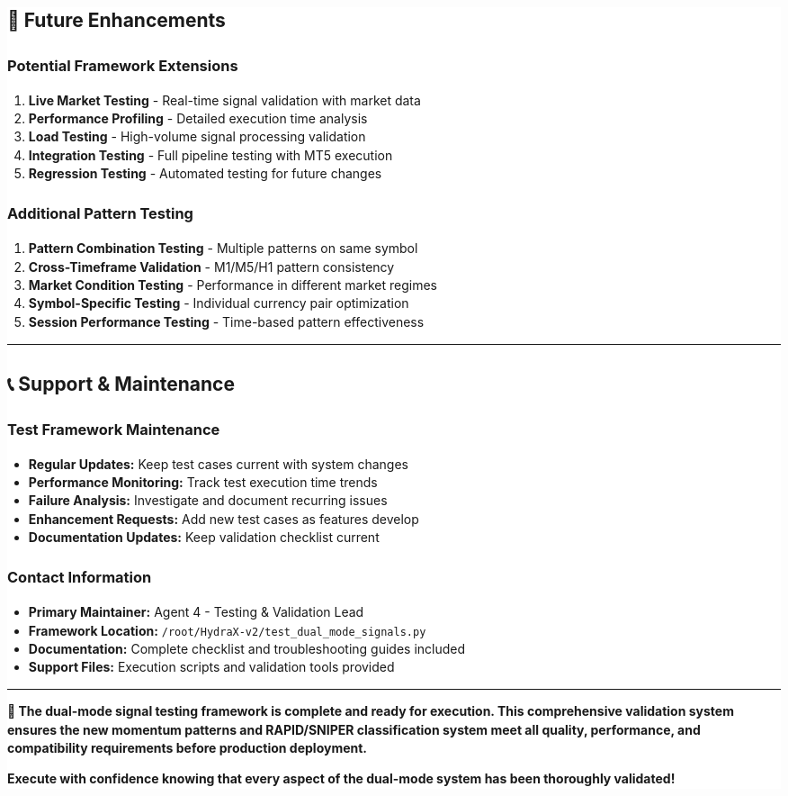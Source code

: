 
## 🔮 Future Enhancements

### Potential Framework Extensions
1. **Live Market Testing** - Real-time signal validation with market data
2. **Performance Profiling** - Detailed execution time analysis
3. **Load Testing** - High-volume signal processing validation
4. **Integration Testing** - Full pipeline testing with MT5 execution
5. **Regression Testing** - Automated testing for future changes

### Additional Pattern Testing
1. **Pattern Combination Testing** - Multiple patterns on same symbol
2. **Cross-Timeframe Validation** - M1/M5/H1 pattern consistency
3. **Market Condition Testing** - Performance in different market regimes
4. **Symbol-Specific Testing** - Individual currency pair optimization
5. **Session Performance Testing** - Time-based pattern effectiveness

---

## 📞 Support & Maintenance

### Test Framework Maintenance
- **Regular Updates:** Keep test cases current with system changes
- **Performance Monitoring:** Track test execution time trends  
- **Failure Analysis:** Investigate and document recurring issues
- **Enhancement Requests:** Add new test cases as features develop
- **Documentation Updates:** Keep validation checklist current

### Contact Information
- **Primary Maintainer:** Agent 4 - Testing & Validation Lead
- **Framework Location:** `/root/HydraX-v2/test_dual_mode_signals.py`
- **Documentation:** Complete checklist and troubleshooting guides included
- **Support Files:** Execution scripts and validation tools provided

---

**🎉 The dual-mode signal testing framework is complete and ready for execution. This comprehensive validation system ensures the new momentum patterns and RAPID/SNIPER classification system meet all quality, performance, and compatibility requirements before production deployment.**

**Execute with confidence knowing that every aspect of the dual-mode system has been thoroughly validated!**
